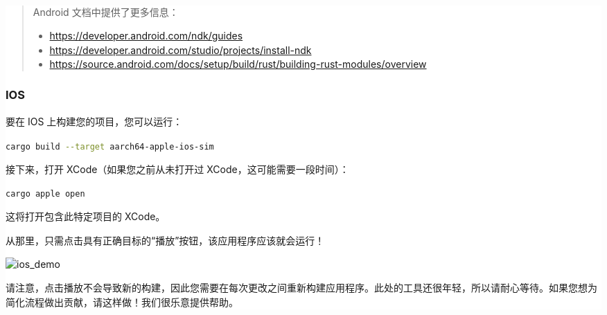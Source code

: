 > Android 文档中提供了更多信息：
> - https://developer.android.com/ndk/guides
> - https://developer.android.com/studio/projects/install-ndk
> - https://source.android.com/docs/setup/build/rust/building-rust-modules/overview

### IOS

要在 IOS 上构建您的项目，您可以运行：
```sh
cargo build --target aarch64-apple-ios-sim
```

接下来，打开 XCode（如果您之前从未打开过 XCode，这可能需要一段时间）：
```sh
cargo apple open
```

这将打开包含此特定项目的 XCode。

从那里，只需点击具有正确目标的“播放”按钮，该应用程序应该就会运行！

![ios_demo](./public/static/IOS-dioxus-demo.png)

请注意，点击播放不会导致新的构建，因此您需要在每次更改之间重新构建应用程序。此处的工具还很年轻，所以请耐心等待。如果您想为简化流程做出贡献，请这样做！我们很乐意提供帮助。
